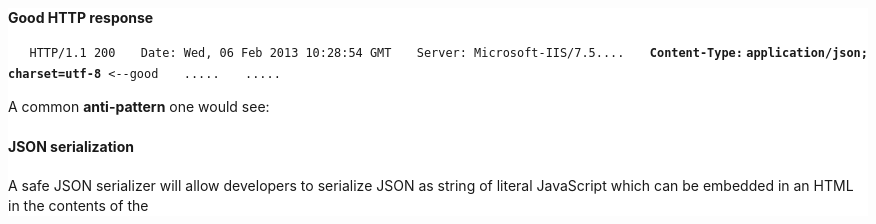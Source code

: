 **Good HTTP response**

`   HTTP/1.1 200`
`   Date: Wed, 06 Feb 2013 10:28:54 GMT`
`   Server: Microsoft-IIS/7.5....`
`   `**`Content-Type:` `application/json;` `charset=utf-8`**` <--good`
`   .....`
`   .....`

A common **anti-pattern** one would see:

<script>
`     var initData = <%= data.to_json %>; // `**`Do` `NOT` `do` `this` `without` `encoding` `the` `data` `with` `one` `of` `the` `techniques` `listed` `below.`**
`   `

</script>
#### JSON serialization

A safe JSON serializer will allow developers to serialize JSON as string of literal JavaScript which can be embedded in an HTML in the contents of the

<script>
tag. HTML characters and JavaScript line terminators need be escaped. Consider the Yahoo JavaScript Serializer for this task. <https://github.com/yahoo/serialize-javascript>

#### HTML entity encoding

This technique has the advantage that html entity escaping is widely supported and helps separate data from server side code without crossing any context boundaries. Consider placing the JSON block on the page as a normal element and then parsing the innerHTML to get the contents. The javascript that reads the span can live in an external file, thus making the implementation of CSP enforcement easier.

<div id="init_data" style="display: none">
`    <%= html_escape(data.to_json) %>`
` `

</div>
` // external js file`
` var dataElement = document.getElementById('init_data');`
` // decode and parse the content of the div`
` var initData = JSON.parse(dataElement.textContent);`

An alternative to escaping and unescaping JSON directly in JavaScript, is to normalize JSON server-side by converting '&lt;' to '\\u003c' before delivering it to the browser.

RULE \#4 - CSS Escape And Strictly Validate Before Inserting Untrusted Data into HTML Style Property Values
-----------------------------------------------------------------------------------------------------------

Rule \#4 is for when you want to put untrusted data into a stylesheet or a style tag. CSS is surprisingly powerful, and can be used for numerous attacks. Therefore, it's important that you only use untrusted data in a property **value** and not into other places in style data. You should stay away from putting untrusted data into complex properties like url, behavior, and custom (-moz-binding). You should also not put untrusted data into IE’s expression property value which allows JavaScript.
